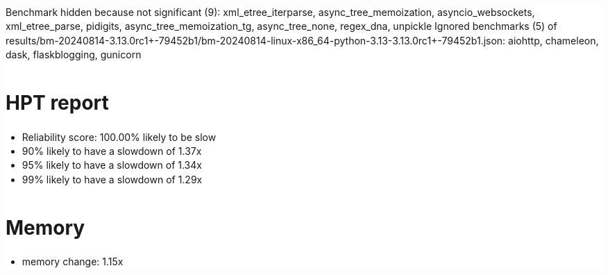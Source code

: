 Benchmark hidden because not significant (9): xml_etree_iterparse, async_tree_memoization, asyncio_websockets, xml_etree_parse, pidigits, async_tree_memoization_tg, async_tree_none, regex_dna, unpickle
Ignored benchmarks (5) of results/bm-20240814-3.13.0rc1+-79452b1/bm-20240814-linux-x86_64-python-3.13-3.13.0rc1+-79452b1.json: aiohttp, chameleon, dask, flaskblogging, gunicorn

# HPT report

- Reliability score: 100.00% likely to be slow
- 90% likely to have a slowdown of 1.37x
- 95% likely to have a slowdown of 1.34x
- 99% likely to have a slowdown of 1.29x

# Memory
- memory change: 1.15x